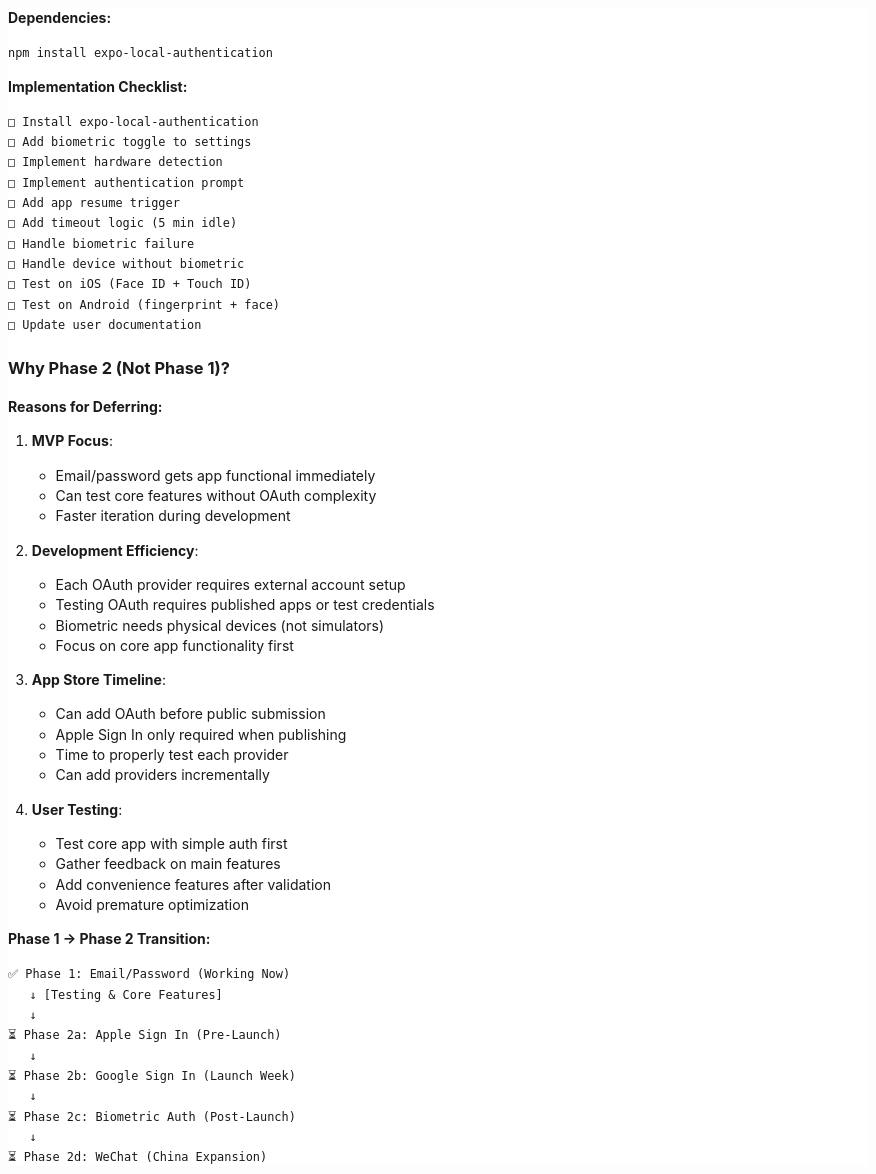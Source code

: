 **Dependencies:**
```bash
npm install expo-local-authentication
```

**Implementation Checklist:**
```
□ Install expo-local-authentication
□ Add biometric toggle to settings
□ Implement hardware detection
□ Implement authentication prompt
□ Add app resume trigger
□ Add timeout logic (5 min idle)
□ Handle biometric failure
□ Handle device without biometric
□ Test on iOS (Face ID + Touch ID)
□ Test on Android (fingerprint + face)
□ Update user documentation
```

### Why Phase 2 (Not Phase 1)?

**Reasons for Deferring:**

1. **MVP Focus**:
   - Email/password gets app functional immediately
   - Can test core features without OAuth complexity
   - Faster iteration during development

2. **Development Efficiency**:
   - Each OAuth provider requires external account setup
   - Testing OAuth requires published apps or test credentials
   - Biometric needs physical devices (not simulators)
   - Focus on core app functionality first

3. **App Store Timeline**:
   - Can add OAuth before public submission
   - Apple Sign In only required when publishing
   - Time to properly test each provider
   - Can add providers incrementally

4. **User Testing**:
   - Test core app with simple auth first
   - Gather feedback on main features
   - Add convenience features after validation
   - Avoid premature optimization

**Phase 1 → Phase 2 Transition:**
```
✅ Phase 1: Email/Password (Working Now)
   ↓ [Testing & Core Features]
   ↓
⏳ Phase 2a: Apple Sign In (Pre-Launch)
   ↓
⏳ Phase 2b: Google Sign In (Launch Week)
   ↓
⏳ Phase 2c: Biometric Auth (Post-Launch)
   ↓
⏳ Phase 2d: WeChat (China Expansion)
```
